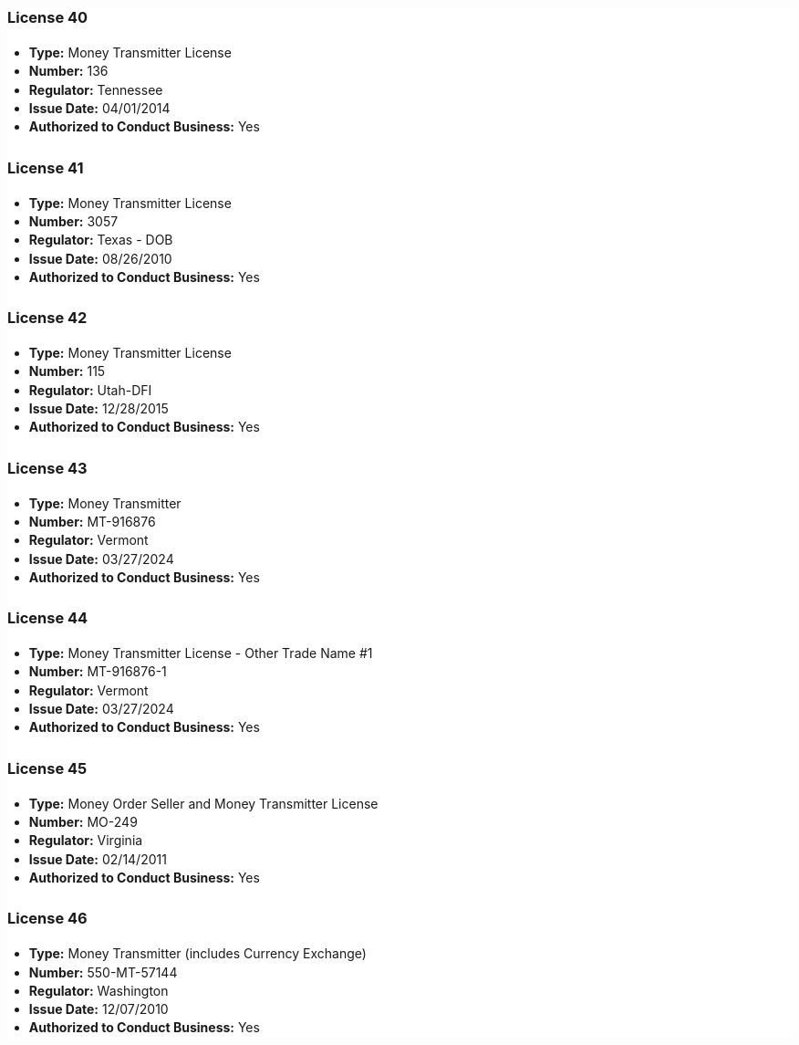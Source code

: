 ### License 40
- **Type:** Money Transmitter License
- **Number:** 136
- **Regulator:** Tennessee
- **Issue Date:** 04/01/2014
- **Authorized to Conduct Business:** Yes

### License 41
- **Type:** Money Transmitter License
- **Number:** 3057
- **Regulator:** Texas - DOB
- **Issue Date:** 08/26/2010
- **Authorized to Conduct Business:** Yes

### License 42
- **Type:** Money Transmitter License
- **Number:** 115
- **Regulator:** Utah-DFI
- **Issue Date:** 12/28/2015
- **Authorized to Conduct Business:** Yes

### License 43
- **Type:** Money Transmitter
- **Number:** MT-916876
- **Regulator:** Vermont
- **Issue Date:** 03/27/2024
- **Authorized to Conduct Business:** Yes

### License 44
- **Type:** Money Transmitter License - Other Trade Name #1
- **Number:** MT-916876-1
- **Regulator:** Vermont
- **Issue Date:** 03/27/2024
- **Authorized to Conduct Business:** Yes

### License 45
- **Type:** Money Order Seller and Money Transmitter License
- **Number:** MO-249
- **Regulator:** Virginia
- **Issue Date:** 02/14/2011
- **Authorized to Conduct Business:** Yes

### License 46
- **Type:** Money Transmitter (includes Currency Exchange)
- **Number:** 550-MT-57144
- **Regulator:** Washington
- **Issue Date:** 12/07/2010
- **Authorized to Conduct Business:** Yes
